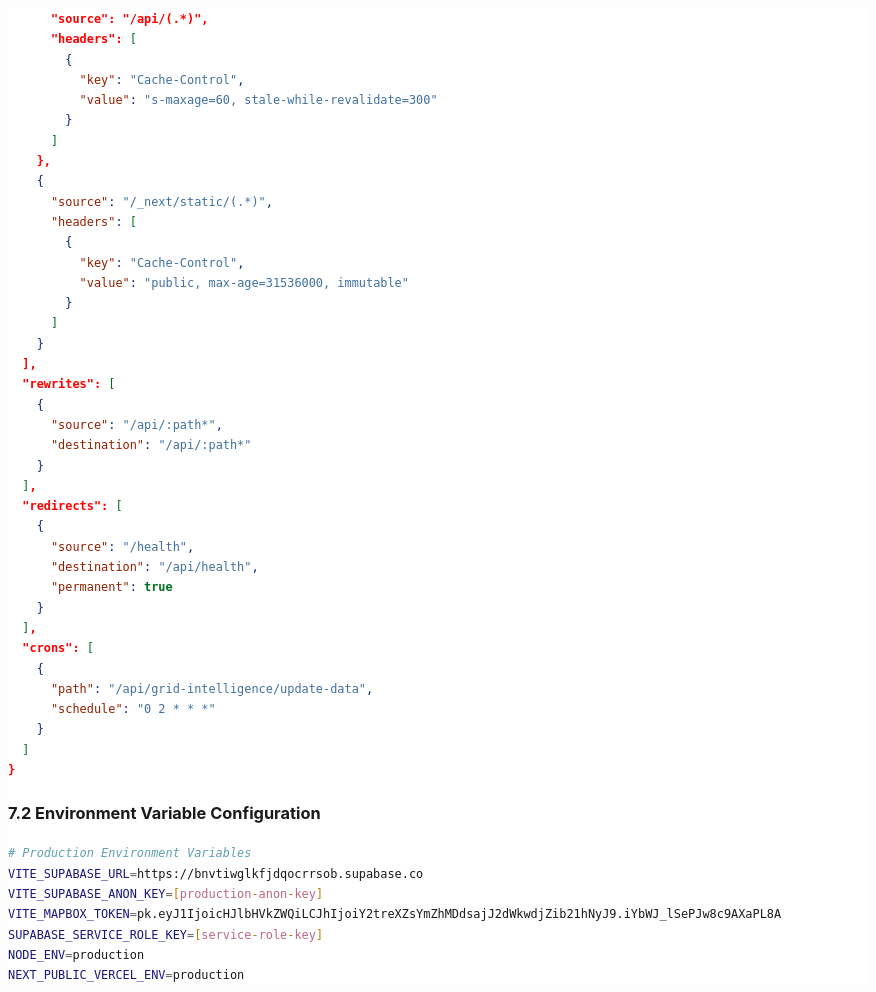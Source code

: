 ```json
      "source": "/api/(.*)",
      "headers": [
        {
          "key": "Cache-Control",
          "value": "s-maxage=60, stale-while-revalidate=300"
        }
      ]
    },
    {
      "source": "/_next/static/(.*)",
      "headers": [
        {
          "key": "Cache-Control",
          "value": "public, max-age=31536000, immutable"
        }
      ]
    }
  ],
  "rewrites": [
    {
      "source": "/api/:path*",
      "destination": "/api/:path*"
    }
  ],
  "redirects": [
    {
      "source": "/health",
      "destination": "/api/health",
      "permanent": true
    }
  ],
  "crons": [
    {
      "path": "/api/grid-intelligence/update-data",
      "schedule": "0 2 * * *"
    }
  ]
}
```

### 7.2 Environment Variable Configuration
```bash
# Production Environment Variables
VITE_SUPABASE_URL=https://bnvtiwglkfjdqocrrsob.supabase.co
VITE_SUPABASE_ANON_KEY=[production-anon-key]
VITE_MAPBOX_TOKEN=pk.eyJ1IjoicHJlbHVkZWQiLCJhIjoiY2treXZsYmZhMDdsajJ2dWkwdjZib21hNyJ9.iYbWJ_lSePJw8c9AXaPL8A
SUPABASE_SERVICE_ROLE_KEY=[service-role-key]
NODE_ENV=production
NEXT_PUBLIC_VERCEL_ENV=production
```
